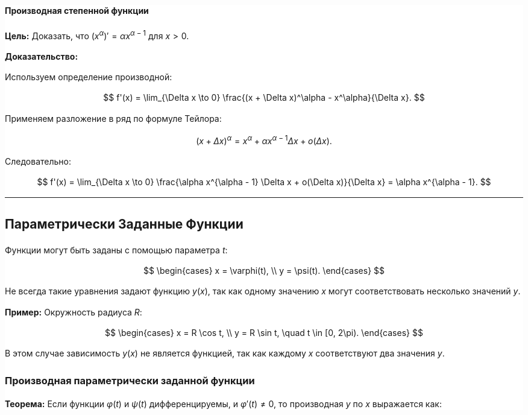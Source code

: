 #### Производная степенной функции

**Цель:** Доказать, что $(x^\alpha)' = \alpha x^{\alpha - 1}$ для $x > 0$.

**Доказательство:**

Используем определение производной:

$$
f'(x) = \lim_{\Delta x \to 0} \frac{(x + \Delta x)^\alpha - x^\alpha}{\Delta x}.
$$

Применяем разложение в ряд по формуле Тейлора:

$$
(x + \Delta x)^\alpha = x^\alpha + \alpha x^{\alpha - 1} \Delta x + o(\Delta x).
$$

Следовательно:

$$
f'(x) = \lim_{\Delta x \to 0} \frac{\alpha x^{\alpha - 1} \Delta x + o(\Delta x)}{\Delta x} = \alpha x^{\alpha - 1}.
$$

---

## Параметрически Заданные Функции

Функции могут быть заданы с помощью параметра $t$:

$$
\begin{cases}
x = \varphi(t), \\
y = \psi(t).
\end{cases}
$$

Не всегда такие уравнения задают функцию $y(x)$, так как одному значению $x$ могут соответствовать несколько значений $y$.

**Пример:** Окружность радиуса $R$:

$$
\begin{cases}
x = R \cos t, \\
y = R \sin t, \quad t \in [0, 2\pi).
\end{cases}
$$

В этом случае зависимость $y(x)$ не является функцией, так как каждому $x$ соответствуют два значения $y$.

### Производная параметрически заданной функции

**Теорема:** Если функции $\varphi(t)$ и $\psi(t)$ дифференцируемы, и $\varphi'(t) \ne 0$, то производная $y$ по $x$ выражается как:
